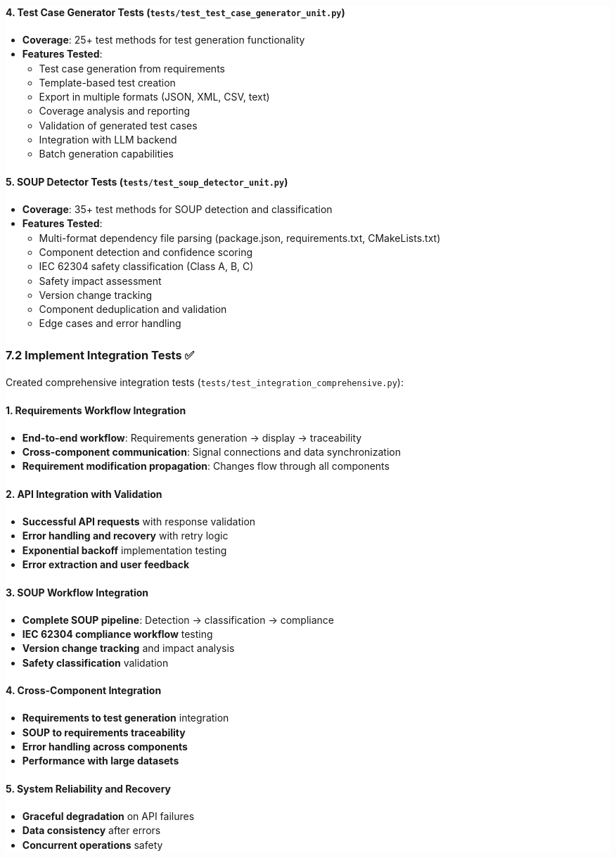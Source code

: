 #### 4. Test Case Generator Tests (`tests/test_test_case_generator_unit.py`)
- **Coverage**: 25+ test methods for test generation functionality
- **Features Tested**:
  - Test case generation from requirements
  - Template-based test creation
  - Export in multiple formats (JSON, XML, CSV, text)
  - Coverage analysis and reporting
  - Validation of generated test cases
  - Integration with LLM backend
  - Batch generation capabilities

#### 5. SOUP Detector Tests (`tests/test_soup_detector_unit.py`)
- **Coverage**: 35+ test methods for SOUP detection and classification
- **Features Tested**:
  - Multi-format dependency file parsing (package.json, requirements.txt, CMakeLists.txt)
  - Component detection and confidence scoring
  - IEC 62304 safety classification (Class A, B, C)
  - Safety impact assessment
  - Version change tracking
  - Component deduplication and validation
  - Edge cases and error handling

### 7.2 Implement Integration Tests ✅

Created comprehensive integration tests (`tests/test_integration_comprehensive.py`):

#### 1. Requirements Workflow Integration
- **End-to-end workflow**: Requirements generation → display → traceability
- **Cross-component communication**: Signal connections and data synchronization
- **Requirement modification propagation**: Changes flow through all components

#### 2. API Integration with Validation
- **Successful API requests** with response validation
- **Error handling and recovery** with retry logic
- **Exponential backoff** implementation testing
- **Error extraction and user feedback**

#### 3. SOUP Workflow Integration
- **Complete SOUP pipeline**: Detection → classification → compliance
- **IEC 62304 compliance workflow** testing
- **Version change tracking** and impact analysis
- **Safety classification** validation

#### 4. Cross-Component Integration
- **Requirements to test generation** integration
- **SOUP to requirements traceability**
- **Error handling across components**
- **Performance with large datasets**

#### 5. System Reliability and Recovery
- **Graceful degradation** on API failures
- **Data consistency** after errors
- **Concurrent operations** safety
